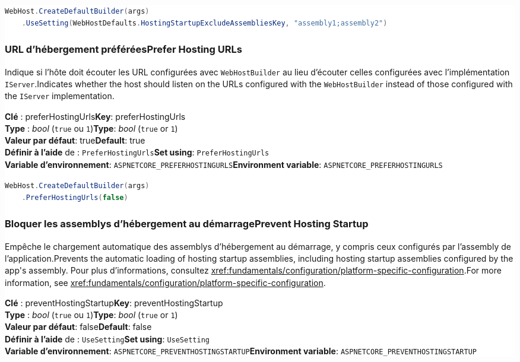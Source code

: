 ```csharp
WebHost.CreateDefaultBuilder(args)
    .UseSetting(WebHostDefaults.HostingStartupExcludeAssembliesKey, "assembly1;assembly2")
```

### <a name="prefer-hosting-urls"></a><span data-ttu-id="9ff8a-249">URL d’hébergement préférées</span><span class="sxs-lookup"><span data-stu-id="9ff8a-249">Prefer Hosting URLs</span></span>

<span data-ttu-id="9ff8a-250">Indique si l’hôte doit écouter les URL configurées avec `WebHostBuilder` au lieu d’écouter celles configurées avec l’implémentation `IServer`.</span><span class="sxs-lookup"><span data-stu-id="9ff8a-250">Indicates whether the host should listen on the URLs configured with the `WebHostBuilder` instead of those configured with the `IServer` implementation.</span></span>

<span data-ttu-id="9ff8a-251">**Clé** : preferHostingUrls</span><span class="sxs-lookup"><span data-stu-id="9ff8a-251">**Key**: preferHostingUrls</span></span>  
<span data-ttu-id="9ff8a-252">**Type** : *bool* (`true` ou `1`)</span><span class="sxs-lookup"><span data-stu-id="9ff8a-252">**Type**: *bool* (`true` or `1`)</span></span>  
<span data-ttu-id="9ff8a-253">**Valeur par défaut**: true</span><span class="sxs-lookup"><span data-stu-id="9ff8a-253">**Default**: true</span></span>  
<span data-ttu-id="9ff8a-254">**Définir à l’aide** de : `PreferHostingUrls`</span><span class="sxs-lookup"><span data-stu-id="9ff8a-254">**Set using**: `PreferHostingUrls`</span></span>  
<span data-ttu-id="9ff8a-255">**Variable d’environnement**: `ASPNETCORE_PREFERHOSTINGURLS`</span><span class="sxs-lookup"><span data-stu-id="9ff8a-255">**Environment variable**: `ASPNETCORE_PREFERHOSTINGURLS`</span></span>

```csharp
WebHost.CreateDefaultBuilder(args)
    .PreferHostingUrls(false)
```

### <a name="prevent-hosting-startup"></a><span data-ttu-id="9ff8a-256">Bloquer les assemblys d’hébergement au démarrage</span><span class="sxs-lookup"><span data-stu-id="9ff8a-256">Prevent Hosting Startup</span></span>

<span data-ttu-id="9ff8a-257">Empêche le chargement automatique des assemblys d’hébergement au démarrage, y compris ceux configurés par l’assembly de l’application.</span><span class="sxs-lookup"><span data-stu-id="9ff8a-257">Prevents the automatic loading of hosting startup assemblies, including hosting startup assemblies configured by the app's assembly.</span></span> <span data-ttu-id="9ff8a-258">Pour plus d’informations, consultez <xref:fundamentals/configuration/platform-specific-configuration>.</span><span class="sxs-lookup"><span data-stu-id="9ff8a-258">For more information, see <xref:fundamentals/configuration/platform-specific-configuration>.</span></span>

<span data-ttu-id="9ff8a-259">**Clé** : preventHostingStartup</span><span class="sxs-lookup"><span data-stu-id="9ff8a-259">**Key**: preventHostingStartup</span></span>  
<span data-ttu-id="9ff8a-260">**Type** : *bool* (`true` ou `1`)</span><span class="sxs-lookup"><span data-stu-id="9ff8a-260">**Type**: *bool* (`true` or `1`)</span></span>  
<span data-ttu-id="9ff8a-261">**Valeur par défaut**: false</span><span class="sxs-lookup"><span data-stu-id="9ff8a-261">**Default**: false</span></span>  
<span data-ttu-id="9ff8a-262">**Définir à l’aide** de : `UseSetting`</span><span class="sxs-lookup"><span data-stu-id="9ff8a-262">**Set using**: `UseSetting`</span></span>  
<span data-ttu-id="9ff8a-263">**Variable d’environnement**: `ASPNETCORE_PREVENTHOSTINGSTARTUP`</span><span class="sxs-lookup"><span data-stu-id="9ff8a-263">**Environment variable**: `ASPNETCORE_PREVENTHOSTINGSTARTUP`</span></span>
